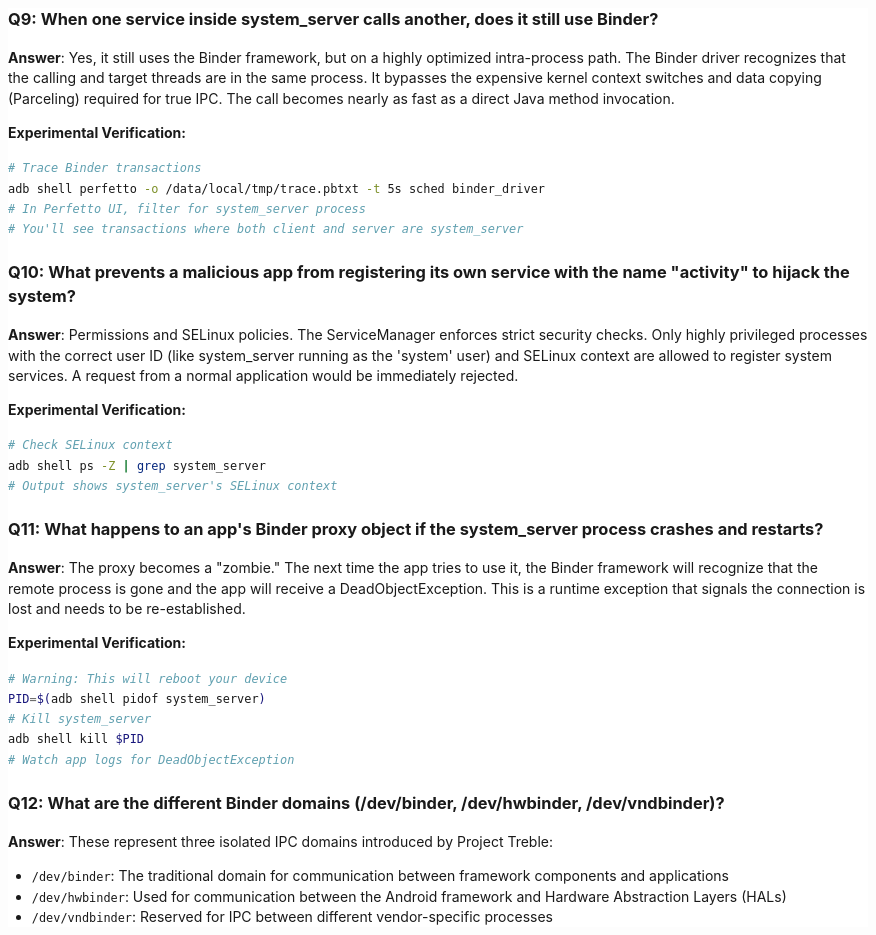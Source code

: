 ### Q9: When one service inside system_server calls another, does it still use Binder?

**Answer**: Yes, it still uses the Binder framework, but on a highly optimized intra-process path. The Binder driver recognizes that the calling and target threads are in the same process. It bypasses the expensive kernel context switches and data copying (Parceling) required for true IPC. The call becomes nearly as fast as a direct Java method invocation.

**Experimental Verification:**
```bash
# Trace Binder transactions
adb shell perfetto -o /data/local/tmp/trace.pbtxt -t 5s sched binder_driver
# In Perfetto UI, filter for system_server process
# You'll see transactions where both client and server are system_server
```

### Q10: What prevents a malicious app from registering its own service with the name "activity" to hijack the system?

**Answer**: Permissions and SELinux policies. The ServiceManager enforces strict security checks. Only highly privileged processes with the correct user ID (like system_server running as the 'system' user) and SELinux context are allowed to register system services. A request from a normal application would be immediately rejected.

**Experimental Verification:**
```bash
# Check SELinux context
adb shell ps -Z | grep system_server
# Output shows system_server's SELinux context
```

### Q11: What happens to an app's Binder proxy object if the system_server process crashes and restarts?

**Answer**: The proxy becomes a "zombie." The next time the app tries to use it, the Binder framework will recognize that the remote process is gone and the app will receive a DeadObjectException. This is a runtime exception that signals the connection is lost and needs to be re-established.

**Experimental Verification:**
```bash
# Warning: This will reboot your device
PID=$(adb shell pidof system_server)
# Kill system_server
adb shell kill $PID
# Watch app logs for DeadObjectException
```

### Q12: What are the different Binder domains (/dev/binder, /dev/hwbinder, /dev/vndbinder)?

**Answer**: These represent three isolated IPC domains introduced by Project Treble:

- `/dev/binder`: The traditional domain for communication between framework components and applications
- `/dev/hwbinder`: Used for communication between the Android framework and Hardware Abstraction Layers (HALs)
- `/dev/vndbinder`: Reserved for IPC between different vendor-specific processes
